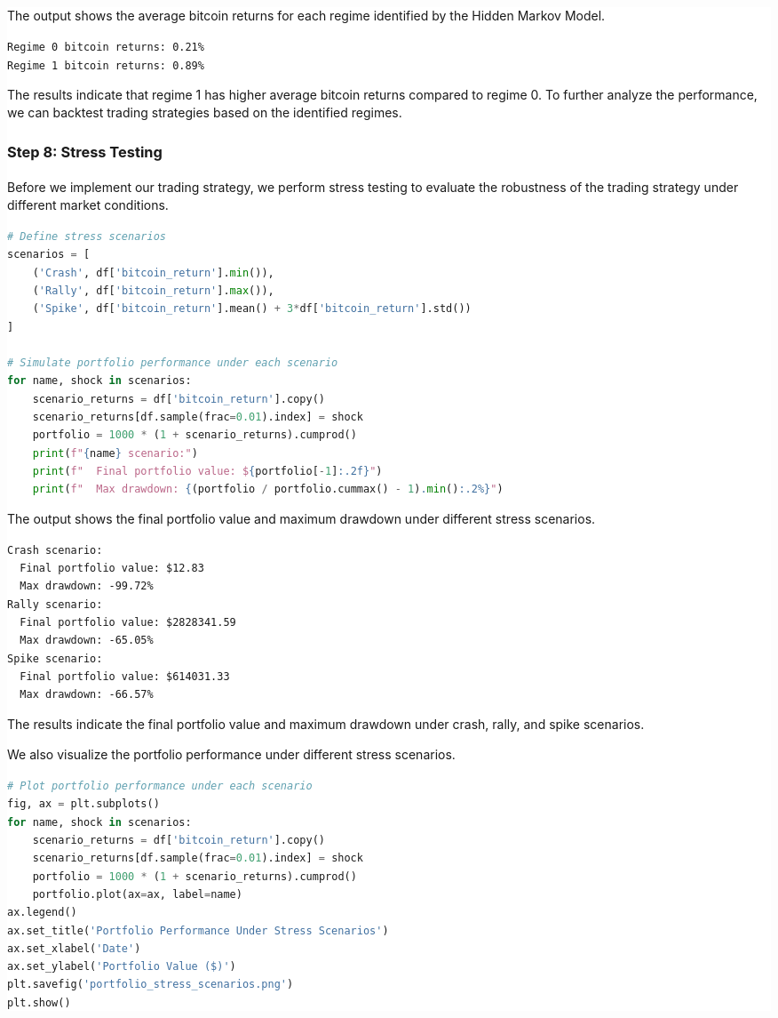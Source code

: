 The output shows the average bitcoin returns for each regime identified by the Hidden Markov Model.

```
Regime 0 bitcoin returns: 0.21%
Regime 1 bitcoin returns: 0.89%
```

The results indicate that regime 1 has higher average bitcoin returns compared to regime 0. To further analyze the performance, we can backtest trading strategies based on the identified regimes.

### Step 8: Stress Testing
Before we implement our trading strategy, we perform stress testing to evaluate the robustness of the trading strategy under different market conditions.

```python
# Define stress scenarios  
scenarios = [
    ('Crash', df['bitcoin_return'].min()),  
    ('Rally', df['bitcoin_return'].max()),
    ('Spike', df['bitcoin_return'].mean() + 3*df['bitcoin_return'].std())
]

# Simulate portfolio performance under each scenario
for name, shock in scenarios:
    scenario_returns = df['bitcoin_return'].copy()
    scenario_returns[df.sample(frac=0.01).index] = shock  
    portfolio = 1000 * (1 + scenario_returns).cumprod()
    print(f"{name} scenario:")
    print(f"  Final portfolio value: ${portfolio[-1]:.2f}")  
    print(f"  Max drawdown: {(portfolio / portfolio.cummax() - 1).min():.2%}")
```

The output shows the final portfolio value and maximum drawdown under different stress scenarios.

```
Crash scenario:
  Final portfolio value: $12.83
  Max drawdown: -99.72%
Rally scenario:
  Final portfolio value: $2828341.59
  Max drawdown: -65.05%
Spike scenario:
  Final portfolio value: $614031.33
  Max drawdown: -66.57%
```

The results indicate the final portfolio value and maximum drawdown under crash, rally, and spike scenarios.

We also visualize the portfolio performance under different stress scenarios.

```python
# Plot portfolio performance under each scenario
fig, ax = plt.subplots()
for name, shock in scenarios:
    scenario_returns = df['bitcoin_return'].copy()
    scenario_returns[df.sample(frac=0.01).index] = shock
    portfolio = 1000 * (1 + scenario_returns).cumprod()
    portfolio.plot(ax=ax, label=name)
ax.legend()
ax.set_title('Portfolio Performance Under Stress Scenarios')
ax.set_xlabel('Date')
ax.set_ylabel('Portfolio Value ($)')
plt.savefig('portfolio_stress_scenarios.png')
plt.show()
```
